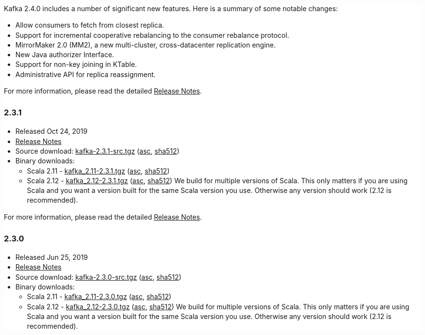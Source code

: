 

Kafka 2.4.0 includes a number of significant new features. Here is a summary of some notable changes: 

  * Allow consumers to fetch from closest replica.
  * Support for incremental cooperative rebalancing to the consumer rebalance protocol.
  * MirrorMaker 2.0 (MM2), a new multi-cluster, cross-datacenter replication engine.
  * New Java authorizer Interface.
  * Support for non-key joining in KTable.
  * Administrative API for replica reassignment.



For more information, please read the detailed [Release Notes](https://archive.apache.org/dist/kafka/2.4.0/RELEASE_NOTES.html). 

### 2.3.1 

  * Released Oct 24, 2019 
  * [Release Notes](https://archive.apache.org/dist/kafka/2.3.1/RELEASE_NOTES.html)
  * Source download: [kafka-2.3.1-src.tgz](https://archive.apache.org/dist/kafka/2.3.1/kafka-2.3.1-src.tgz) ([asc](https://archive.apache.org/dist/kafka/2.3.1/kafka-2.3.1-src.tgz.asc), [sha512](https://archive.apache.org/dist/kafka/2.3.1/kafka-2.3.1-src.tgz.sha512)) 
  * Binary downloads: 
    * Scala 2.11  \- [kafka_2.11-2.3.1.tgz](https://archive.apache.org/dist/kafka/2.3.1/kafka_2.11-2.3.1.tgz) ([asc](https://archive.apache.org/dist/kafka/2.3.1/kafka_2.11-2.3.1.tgz.asc), [sha512](https://archive.apache.org/dist/kafka/2.3.1/kafka_2.11-2.3.1.tgz.sha512))
    * Scala 2.12  \- [kafka_2.12-2.3.1.tgz](https://archive.apache.org/dist/kafka/2.3.1/kafka_2.12-2.3.1.tgz) ([asc](https://archive.apache.org/dist/kafka/2.3.1/kafka_2.12-2.3.1.tgz.asc), [sha512](https://archive.apache.org/dist/kafka/2.3.1/kafka_2.12-2.3.1.tgz.sha512))
We build for multiple versions of Scala. This only matters if you are using Scala and you want a version built for the same Scala version you use. Otherwise any version should work (2.12 is recommended). 



For more information, please read the detailed [Release Notes](https://archive.apache.org/dist/kafka/2.3.1/RELEASE_NOTES.html). 

### 2.3.0 

  * Released Jun 25, 2019 
  * [Release Notes](https://archive.apache.org/dist/kafka/2.3.0/RELEASE_NOTES.html)
  * Source download: [kafka-2.3.0-src.tgz](https://archive.apache.org/dist/kafka/2.3.0/kafka-2.3.0-src.tgz) ([asc](https://archive.apache.org/dist/kafka/2.3.0/kafka-2.3.0-src.tgz.asc), [sha512](https://archive.apache.org/dist/kafka/2.3.0/kafka-2.3.0-src.tgz.sha512)) 
  * Binary downloads: 
    * Scala 2.11  \- [kafka_2.11-2.3.0.tgz](https://archive.apache.org/dist/kafka/2.3.0/kafka_2.11-2.3.0.tgz) ([asc](https://archive.apache.org/dist/kafka/2.3.0/kafka_2.11-2.3.0.tgz.asc), [sha512](https://archive.apache.org/dist/kafka/2.3.0/kafka_2.11-2.3.0.tgz.sha512))
    * Scala 2.12  \- [kafka_2.12-2.3.0.tgz](https://archive.apache.org/dist/kafka/2.3.0/kafka_2.12-2.3.0.tgz) ([asc](https://archive.apache.org/dist/kafka/2.3.0/kafka_2.12-2.3.0.tgz.asc), [sha512](https://archive.apache.org/dist/kafka/2.3.0/kafka_2.12-2.3.0.tgz.sha512))
We build for multiple versions of Scala. This only matters if you are using Scala and you want a version built for the same Scala version you use. Otherwise any version should work (2.12 is recommended). 
